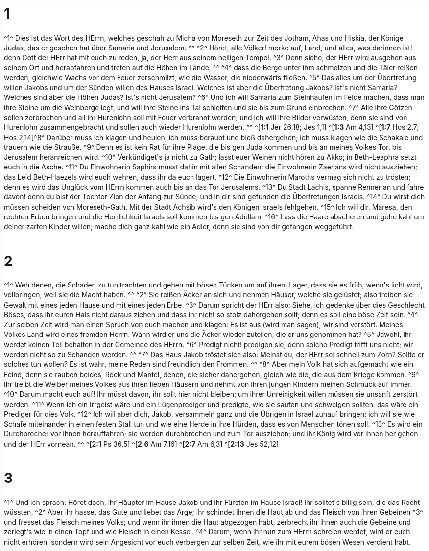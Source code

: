 # 1
^1^ Dies ist das Wort des HErrn, welches geschah zu Micha von Moreseth zur Zeit des Jotham, Ahas und Hiskia, der Könige Judas, das er gesehen hat über Samaria und Jerusalem. ^^ ^2^ Höret, alle Völker! merke auf, Land, und alles, was darinnen ist! denn Gott der HErr hat mit euch zu reden, ja, der Herr aus seinem heiligen Tempel. ^3^ Denn siehe, der HErr wird ausgehen aus seinem Ort und herabfahren und treten auf die Höhen im Lande, ^^ ^4^ dass die Berge unter ihm schmelzen und die Täler reißen werden, gleichwie Wachs vor dem Feuer zerschmilzt, wie die Wasser, die niederwärts fließen. ^5^ Das alles um der Übertretung willen Jakobs und um der Sünden willen des Hauses Israel. Welches ist aber die Übertretung Jakobs? Ist's nicht Samaria? Welches sind aber die Höhen Judas? Ist's nicht Jerusalem? ^6^ Und ich will Samaria zum Steinhaufen im Felde machen, dass man ihre Steine um die Weinberge legt, und will ihre Steine ins Tal schleifen und sie bis zum Grund einbrechen. ^7^ Alle ihre Götzen sollen zerbrochen und all ihr Hurenlohn soll mit Feuer verbrannt werden; und ich will ihre Bilder verwüsten, denn sie sind von Hurenlohn zusammengebracht und sollen auch wieder Hurenlohn werden. 
^^ 
^[**1:1** Jer 26,18; Jes 1,1] ^[**1:3** Am 4,13] ^[**1:7** Hos 2,7; Hos 2,14]^8^ Darüber muss ich klagen und heulen, ich muss beraubt und bloß dahergehen; ich muss klagen wie die Schakale und trauern wie die Strauße. ^9^ Denn es ist kein Rat für ihre Plage, die bis gen Juda kommen und bis an meines Volkes Tor, bis Jerusalem heranreichen wird. ^10^ Verkündiget's ja nicht zu Gath; lasst euer Weinen nicht hören zu Akko; in Beth-Leaphra setzt euch in die Asche. ^11^ Du Einwohnerin Saphirs musst dahin mit allen Schanden; die Einwohnerin Zaenans wird nicht ausziehen; das Leid Beth-Haezels wird euch wehren, dass ihr da euch lagert. ^12^ Die Einwohnerin Maroths vermag sich nicht zu trösten; denn es wird das Unglück vom HErrn kommen auch bis an das Tor Jerusalems. ^13^ Du Stadt Lachis, spanne Renner an und fahre davon! denn du bist der Tochter Zion der Anfang zur Sünde, und in dir sind gefunden die Übertretungen Israels. ^14^ Du wirst dich müssen scheiden von Moreseth-Gath. Mit der Stadt Achsib wird's den Königen Israels fehlgehen. ^15^ Ich will dir, Maresa, den rechten Erben bringen und die Herrlichkeit Israels soll kommen bis gen Adullam. ^16^ Lass die Haare abscheren und gehe kahl um deiner zarten Kinder willen; mache dich ganz kahl wie ein Adler, denn sie sind von dir gefangen weggeführt.
# 2
^1^ Weh denen, die Schaden zu tun trachten und gehen mit bösen Tücken um auf ihrem Lager, dass sie es früh, wenn's licht wird, vollbringen, weil sie die Macht haben. ^^ ^2^ Sie reißen Äcker an sich und nehmen Häuser, welche sie gelüstet; also treiben sie Gewalt mit eines jeden Hause und mit eines jeden Erbe. ^3^ Darum spricht der HErr also: Siehe, ich gedenke über dies Geschlecht Böses, dass ihr euren Hals nicht daraus ziehen und dass ihr nicht so stolz dahergehen sollt; denn es soll eine böse Zeit sein. ^4^ Zur selben Zeit wird man einen Spruch von euch machen und klagen: Es ist aus (wird man sagen), wir sind verstört. Meines Volkes Land wird eines fremden Herrn. Wann wird er uns die Äcker wieder zuteilen, die er uns genommen hat? ^5^ Jawohl, ihr werdet keinen Teil behalten in der Gemeinde des HErrn. ^6^ Predigt nicht! predigen sie, denn solche Predigt trifft uns nicht; wir werden nicht so zu Schanden werden. ^^ ^7^ Das Haus Jakob tröstet sich also: Meinst du, der HErr sei schnell zum Zorn? Sollte er solches tun wollen? Es ist wahr, meine Reden sind freundlich den Frommen. ^^ ^8^ Aber mein Volk hat sich aufgemacht wie ein Feind, denn sie rauben beides, Rock und Mantel, denen, die sicher dahergehen, gleich wie die, die aus dem Kriege kommen. ^9^ Ihr treibt die Weiber meines Volkes aus ihren lieben Häusern und nehmt von ihren jungen Kindern meinen Schmuck auf immer. ^10^ Darum macht euch auf! Ihr müsst davon, ihr sollt hier nicht bleiben; um ihrer Unreinigkeit willen müssen sie unsanft zerstört werden. ^11^ Wenn ich ein Irrgeist wäre und ein Lügenprediger und predigte, wie sie saufen und schwelgen sollten, das wäre ein Prediger für dies Volk. ^12^ Ich will aber dich, Jakob, versammeln ganz und die Übrigen in Israel zuhauf bringen; ich will sie wie Schafe miteinander in einen festen Stall tun und wie eine Herde in ihre Hürden, dass es von Menschen tönen soll. ^13^ Es wird ein Durchbrecher vor ihnen herauffahren; sie werden durchbrechen und zum Tor ausziehen; und ihr König wird vor ihnen her gehen und der HErr vornean. ^^ 
^[**2:1** Ps 36,5] ^[**2:6** Am 7,16] ^[**2:7** Am 6,3] ^[**2:13** Jes 52,12] 
# 3
^1^ Und ich sprach: Höret doch, ihr Häupter im Hause Jakob und ihr Fürsten im Hause Israel! Ihr solltet's billig sein, die das Recht wüssten. ^2^ Aber ihr hasset das Gute und liebet das Arge; ihr schindet ihnen die Haut ab und das Fleisch von ihren Gebeinen ^3^ und fresset das Fleisch meines Volks; und wenn ihr ihnen die Haut abgezogen habt, zerbrecht ihr ihnen auch die Gebeine und zerlegt's wie in einen Topf und wie Fleisch in einen Kessel. ^4^ Darum, wenn ihr nun zum HErrn schreien werdet, wird er euch nicht erhören, sondern wird sein Angesicht vor euch verbergen zur selben Zeit, wie ihr mit eurem bösen Wesen verdient habt. 
